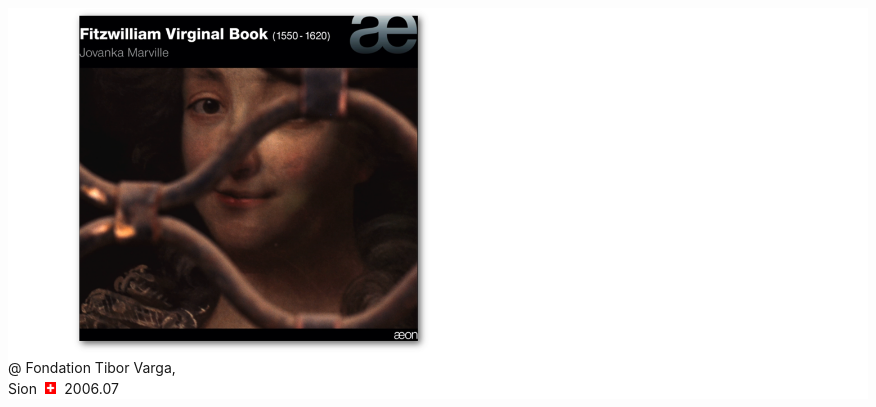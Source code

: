 <img src="/assets/img/albums/marville-farnaby.png" width="480"> </a> <br>
@ Fondation Tibor Varga, <br>
Sion &nbsp;<img src="/assets/img/flags/sw.png" height="11.5" width="11.5"/>&nbsp; 2006.07
</p>
